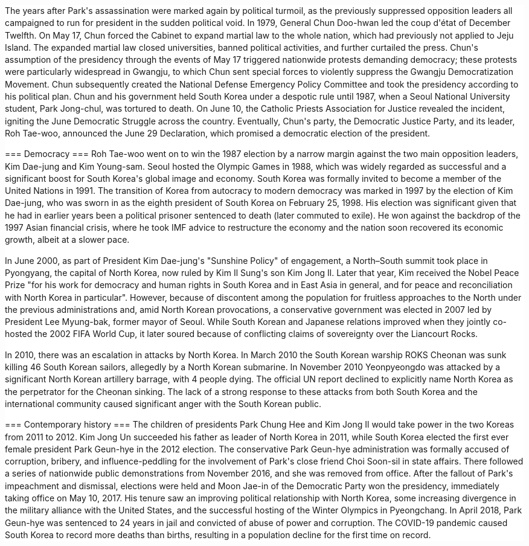 The years after Park's assassination were marked again by political turmoil, as the previously suppressed opposition leaders all campaigned to run for president in the sudden political void. In 1979, General Chun Doo-hwan led the coup d'état of December Twelfth. On May 17, Chun forced the Cabinet to expand martial law to the whole nation, which had previously not applied to Jeju Island. The expanded martial law closed universities, banned political activities, and further curtailed the press. Chun's assumption of the presidency through the events of May 17 triggered nationwide protests demanding democracy; these protests were particularly widespread in Gwangju, to which Chun sent special forces to violently suppress the Gwangju Democratization Movement.
Chun subsequently created the National Defense Emergency Policy Committee and took the presidency according to his political plan. Chun and his government held South Korea under a despotic rule until 1987, when a Seoul National University student, Park Jong-chul, was tortured to death. On June 10, the Catholic Priests Association for Justice revealed the incident, igniting the June Democratic Struggle across the country. Eventually, Chun's party, the Democratic Justice Party, and its leader, Roh Tae-woo, announced the June 29 Declaration, which promised a democratic election of the president.


=== Democracy ===
Roh Tae-woo went on to win the 1987 election by a narrow margin against the two main opposition leaders, Kim Dae-jung and Kim Young-sam. Seoul hosted the Olympic Games in 1988, which was widely regarded as successful and a significant boost for South Korea's global image and economy.
South Korea was formally invited to become a member of the United Nations in 1991. The transition of Korea from autocracy to modern democracy was marked in 1997 by the election of Kim Dae-jung, who was sworn in as the eighth president of South Korea on February 25, 1998. His election was significant given that he had in earlier years been a political prisoner sentenced to death (later commuted to exile). He won against the backdrop of the 1997 Asian financial crisis, where he took IMF advice to restructure the economy and the nation soon recovered its economic growth, albeit at a slower pace.

In June 2000, as part of President Kim Dae-jung's "Sunshine Policy" of engagement, a North–South summit took place in Pyongyang, the capital of North Korea, now ruled by Kim Il Sung's son Kim Jong Il. Later that year, Kim received the Nobel Peace Prize "for his work for democracy and human rights in South Korea and in East Asia in general, and for peace and reconciliation with North Korea in particular". However, because of discontent among the population for fruitless approaches to the North under the previous administrations and, amid North Korean provocations, a conservative government was elected in 2007 led by President Lee Myung-bak, former mayor of Seoul. While South Korean and Japanese relations improved when they jointly co-hosted the 2002 FIFA World Cup, it later soured because of conflicting claims of sovereignty over the Liancourt Rocks.

In 2010, there was an escalation in attacks by North Korea. In March 2010 the South Korean warship ROKS Cheonan was sunk killing 46 South Korean sailors, allegedly by a North Korean submarine. In November 2010 Yeonpyeongdo was attacked by a significant North Korean artillery barrage, with 4 people dying. The official UN report declined to explicitly name North Korea as the perpetrator for the Cheonan sinking. The lack of a strong response to these attacks from both South Korea and the international community caused significant anger with the South Korean public.


=== Contemporary history ===
The children of presidents Park Chung Hee and Kim Jong Il would take power in the two Koreas from 2011 to 2012. Kim Jong Un succeeded his father as leader of North Korea in 2011, while South Korea elected the first ever female president Park Geun-hye in the 2012 election. The conservative Park Geun-hye administration was formally accused of corruption, bribery, and influence-peddling for the involvement of Park's close friend Choi Soon-sil in state affairs. There followed a series of nationwide public demonstrations from November 2016, and she was removed from office. After the fallout of Park's impeachment and dismissal, elections were held and Moon Jae-in of the Democratic Party won the presidency, immediately taking office on May 10, 2017. His tenure saw an improving political relationship with North Korea, some increasing divergence in the military alliance with the United States, and the successful hosting of the Winter Olympics in Pyeongchang. In April 2018, Park Geun-hye was sentenced to 24 years in jail and convicted of abuse of power and corruption. The COVID-19 pandemic caused South Korea to record more deaths than births, resulting in a population decline for the first time on record.
